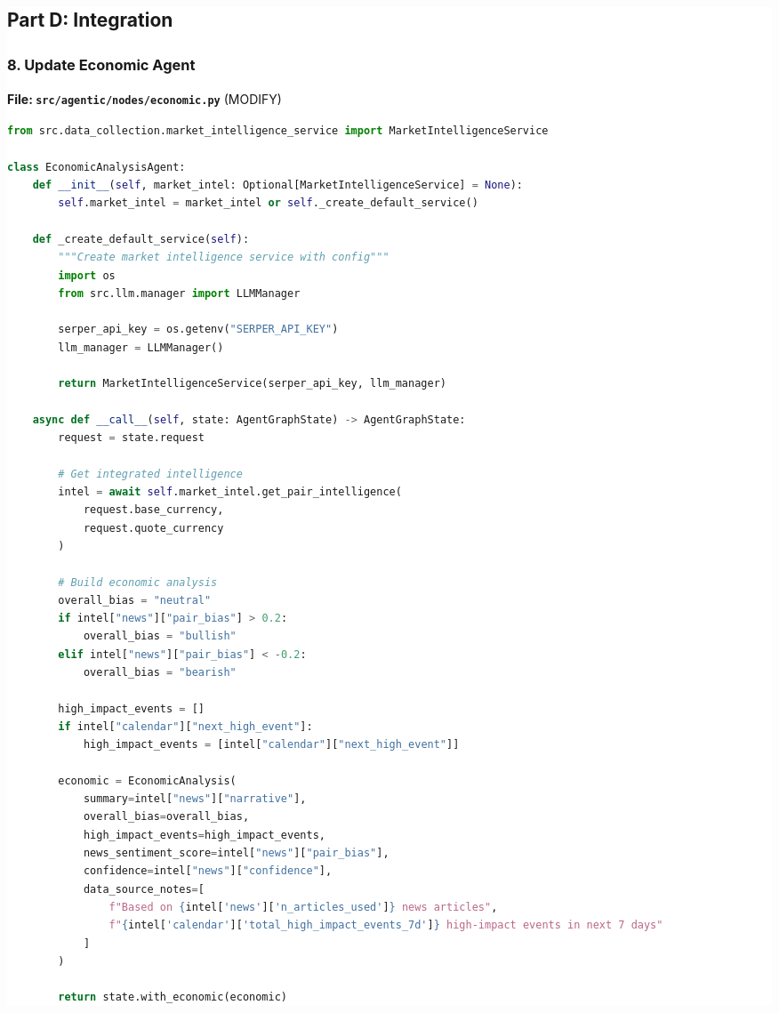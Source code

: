 
## Part D: Integration

### 8. Update Economic Agent

**File: `src/agentic/nodes/economic.py`** (MODIFY)

```python
from src.data_collection.market_intelligence_service import MarketIntelligenceService

class EconomicAnalysisAgent:
    def __init__(self, market_intel: Optional[MarketIntelligenceService] = None):
        self.market_intel = market_intel or self._create_default_service()
    
    def _create_default_service(self):
        """Create market intelligence service with config"""
        import os
        from src.llm.manager import LLMManager
        
        serper_api_key = os.getenv("SERPER_API_KEY")
        llm_manager = LLMManager()
        
        return MarketIntelligenceService(serper_api_key, llm_manager)
    
    async def __call__(self, state: AgentGraphState) -> AgentGraphState:
        request = state.request
        
        # Get integrated intelligence
        intel = await self.market_intel.get_pair_intelligence(
            request.base_currency,
            request.quote_currency
        )
        
        # Build economic analysis
        overall_bias = "neutral"
        if intel["news"]["pair_bias"] > 0.2:
            overall_bias = "bullish"
        elif intel["news"]["pair_bias"] < -0.2:
            overall_bias = "bearish"
        
        high_impact_events = []
        if intel["calendar"]["next_high_event"]:
            high_impact_events = [intel["calendar"]["next_high_event"]]
        
        economic = EconomicAnalysis(
            summary=intel["news"]["narrative"],
            overall_bias=overall_bias,
            high_impact_events=high_impact_events,
            news_sentiment_score=intel["news"]["pair_bias"],
            confidence=intel["news"]["confidence"],
            data_source_notes=[
                f"Based on {intel['news']['n_articles_used']} news articles",
                f"{intel['calendar']['total_high_impact_events_7d']} high-impact events in next 7 days"
            ]
        )
        
        return state.with_economic(economic)
```

